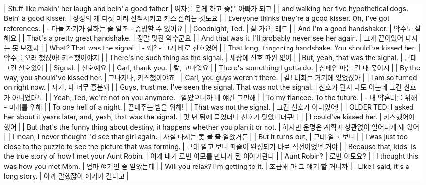 | Stuff like makin' her laugh and bein' a good father | 여자를 웃게 하고 좋은 아빠가 되고 |
| and walking her five hypothetical dogs. Bein' a good kisser. | 상상의 개 다섯 마리 산책시키고 키스 잘하는 것도요 |
| Everyone thinks they're a good kisser. Oh, I've got references. | - 다들 자기가 잘하는 줄 알죠 - 증명할 수 있어요 |
| Goodnight, Ted. | 잘 가요, 테드 |
| And I'm a good handshaker. | 악수도 잘해요 |
| That's a pretty great handshake. | 정말 멋진 악수군요 |
| And that was it. I'll probably never see her again. | 그게 끝이었어 다시는 못 보겠지 |
| What? That was the signal. | - 왜? - 그게 바로 신호였어 |
| That long, `lingering` handshake. You should've kissed her. | 악수를 오래 했잖아! 키스했어야지 |
| There's no such thing as the signal. | 세상에 신호 따윈 없어 |
| But, yeah, that was the signal. | 근데 그건 신호였어 |
| Signal. | 신호예요 |
| Carl, thank you. | 칼, 고마워요 |
| There's something I gotta do. | 샴페인 따는 건 내 몫이지 |
| By the way, you should've kissed her. | 그나저나, 키스했어야죠 |
| Carl, you guys weren't there. | 칼! 너희는 거기에 없었잖아 |
| I am so turned on right now. | 자기, 나 너무 흥분돼 |
| Guys, trust me. I've seen the signal. That was not the signal. | 신호가 뭔지 나도 아는데 그건 신호가 아니었대도 |
| Yeah, Ted, we're not on you anymore. | 알았으니까 네 얘긴 그만해 |
| To my fiancee. To the future. | - 내 약혼녀를 위해 - 미래를 위해 |
| To one hell of a night. | 끝내주는 밤을 위해! |
| That was not the signal. | 그건 신호가 아니었어! |
| OLDER TED: I asked her about it years later, and, yeah, that was the signal. | 몇 년 뒤에 물었더니 신호가 맞았다더구나 |
| I could've kissed her. | 키스했어야 했어 |
| But that's the funny thing about destiny, it happens whether you plan it or not. | 하지만 운명은 계획과 상관없이 일어나게 돼 있어 |
| I mean, I never thought I'd see that girl again. | 사실 다시는 못 볼 줄 알았거든 |
| But it turns out, | 근데 알고 보니 |
| I was just too close to the puzzle to see the picture that was forming. | 근데 알고 보니 퍼즐이 완성되기 바로 직전이었던 거야 |
| Because that, kids, is the true story of how I met your Aunt Robin. | 이게 내가 로빈 이모를 만나게 된 이야기란다 |
| Aunt Robin? | 로빈 이모요? |
| I thought this was how you met Mom. | 엄마 얘기인 줄 알았는데 |
| Will you relax? I'm getting to it. | 조급해 마 그 얘기 할 거니까 |
| Like I said, it's a long story. | 아까 말했잖아 얘기가 길다고 |